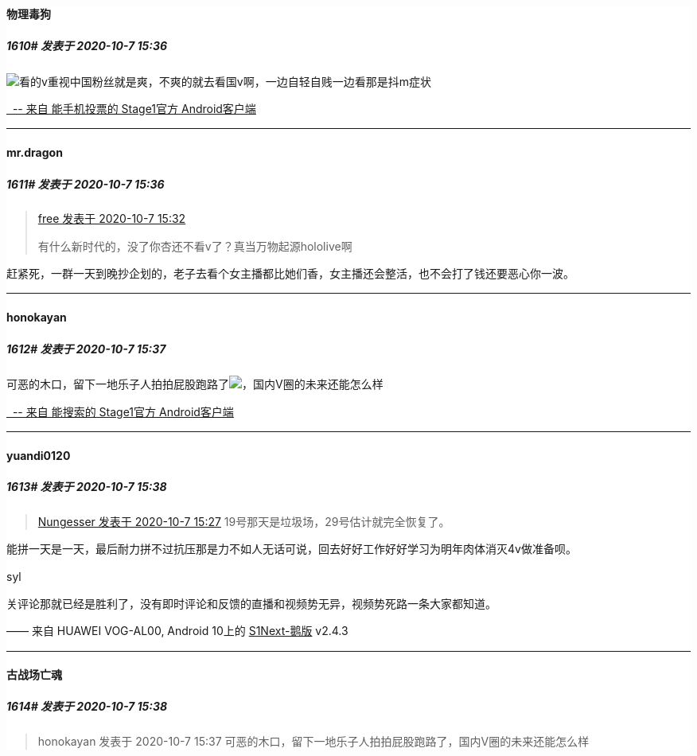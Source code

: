 ####  物理毒狗  
##### 1610#       发表于 2020-10-7 15:36


<img src="https://static.saraba1st.com/image/smiley/face2017/033.png" referrerpolicy="no-referrer">看的v重视中国粉丝就是爽，不爽的就去看国v啊，一边自轻自贱一边看那是抖m症状

[  -- 来自 能手机投票的 Stage1官方 Android客户端](https://www.coolapk.com/apk/140634)


-----

####  mr.dragon  
##### 1611#       发表于 2020-10-7 15:36


<blockquote><a href="httphttps://bbs.saraba1st.com/2b/forum.php?mod=redirect&amp;goto=findpost&amp;pid=48977291&amp;ptid=1963466" target="_blank">free 发表于 2020-10-7 15:32</a>

有什么新时代的，没了你杏还不看v了？真当万物起源hololive啊</blockquote>
赶紧死，一群一天到晚抄企划的，老子去看个女主播都比她们香，女主播还会整活，也不会打了钱还要恶心你一波。


-----

####  honokayan  
##### 1612#       发表于 2020-10-7 15:37


可恶的木口，留下一地乐子人拍拍屁股跑路了<img src="https://static.saraba1st.com/image/smiley/face2017/067.png" referrerpolicy="no-referrer">，国内V圈的未来还能怎么样

[  -- 来自 能搜索的 Stage1官方 Android客户端](https://www.coolapk.com/apk/140634)


-----

####  yuandi0120  
##### 1613#       发表于 2020-10-7 15:38


<blockquote><a href="httphttps://bbs.saraba1st.com/2b/forum.php?mod=redirect&amp;goto=findpost&amp;pid=48977233&amp;ptid=1963466" target="_blank">Nungesser 发表于 2020-10-7 15:27</a>
19号那天是垃圾场，29号估计就完全恢复了。</blockquote>
能拼一天是一天，最后耐力拼不过抗压那是力不如人无话可说，回去好好工作好好学习为明年肉体消灭4v做准备呗。

syl

关评论那就已经是胜利了，没有即时评论和反馈的直播和视频势无异，视频势死路一条大家都知道。

—— 来自 HUAWEI VOG-AL00, Android 10上的 [S1Next-鹅版](https://github.com/ykrank/S1-Next/releases) v2.4.3


-----

####  古战场亡魂  
##### 1614#       发表于 2020-10-7 15:38


<blockquote>honokayan 发表于 2020-10-7 15:37
可恶的木口，留下一地乐子人拍拍屁股跑路了，国内V圈的未来还能怎么样
